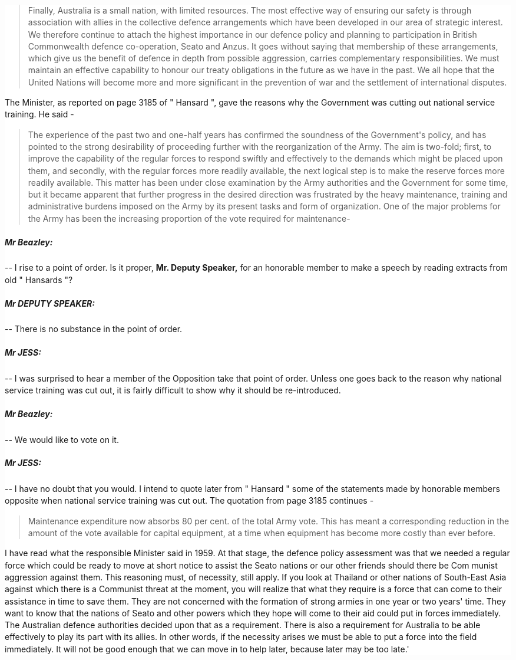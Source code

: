   >Finally, Australia is a small nation, with limited resources. The most effective way of ensuring our safety is through association with allies in the collective defence arrangements which have been developed in our area of strategic interest. We therefore continue to attach the highest importance in our defence policy and planning to participation in British Commonwealth defence co-operation, Seato and Anzus. It goes without saying that membership of these arrangements, which give us the benefit of defence in depth from possible aggression, carries complementary responsibilities. We must maintain an effective capability to honour our treaty obligations in the future as we have in the past. We all hope that the United Nations  will become more and more significant in the prevention of war and the settlement of international disputes. 

The Minister, as reported on page 3185 of " Hansard ", gave the reasons why the Government was cutting out national service training. He said - 

  >The experience of the past two and one-half years has confirmed the soundness of the Government's policy, and has pointed to the strong desirability of proceeding further with the reorganization of the Army. The aim is two-fold; first, to improve the capability of the regular forces to respond swiftly and effectively to the demands which might be placed upon them, and secondly, with the regular forces more readily available, the next logical step is to make the reserve forces more readily available. This matter has been under close examination by the Army authorities and the Government for some time, but it became apparent that further progress in the desired direction was frustrated by the heavy maintenance, training and administrative burdens imposed on the Army by its present tasks and form of organization. One of the major problems for the Army has been the increasing proportion of the vote required for maintenance- 

##### Mr Beazley:

--  I rise to a point of order. Is it proper,  **Mr. Deputy Speaker,**  for an honorable member to make a speech by reading extracts from old " Hansards "? 

##### Mr DEPUTY SPEAKER:

-- There is no substance in the point of order. 

##### Mr JESS:

-- I was surprised to hear a member of the Opposition take that point of order. Unless one goes back to the reason why national service training was cut out, it is fairly difficult to show why it should be re-introduced. 

##### Mr Beazley:

--  We would like to vote on it. 

##### Mr JESS:

-- I have no doubt that you would. I intend to quote later from " Hansard " some of the statements made by honorable members opposite when national service training was cut out. The quotation from page 3185 continues - 

  >Maintenance expenditure now absorbs 80 per cent. of the total Army vote. This has meant a corresponding reduction in the amount of the vote available for capital equipment, at a time when equipment has become more costly than ever before. 

I have read what the responsible Minister said in 1959. At that stage, the defence policy assessment was that we needed a regular force which could be ready to move at short notice to assist the Seato nations or our other friends should there be Com munist aggression against them. This reasoning must, of necessity, still apply. If you look at Thailand or other nations of South-East Asia against which there is a Communist threat at the moment, you will realize that what they require is a force that can come to their assistance in time to save them. They are not concerned with the formation of strong armies in one year or two years' time. They want to know that the nations of Seato and other powers which they hope will come to their aid could put in forces immediately. The Australian defence authorities decided upon that as a requirement. There is also a requirement for Australia to be able effectively to play its part with its allies. In other words, if the necessity arises we must be able to put a force into the field immediately. It will not be good enough that we can move in to help later, because later may be too late.' 
